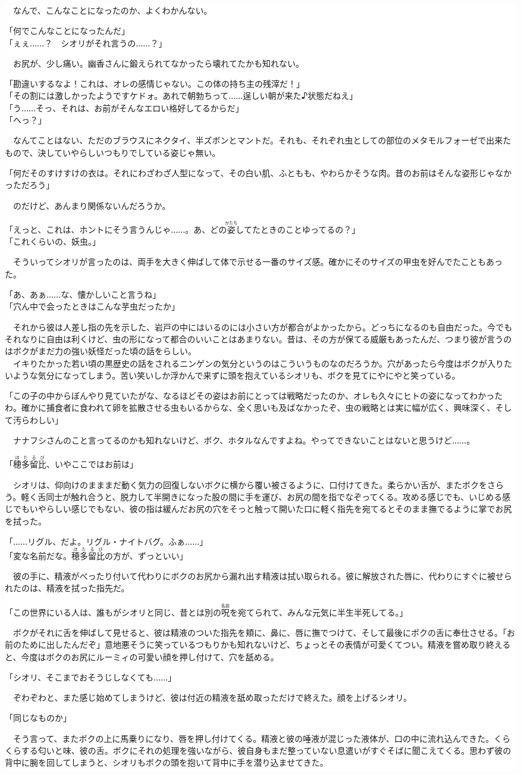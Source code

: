 &emsp;なんで、こんなことになったのか、よくわかんない。</br>

「何でこんなことになったんだ」</br>
「ぇぇ……？&emsp;シオリがそれ言うの……？」</br>

&emsp;お尻が、少し痛い。幽香さんに鍛えられてなかったら壊れてたかも知れない。</br>

「勘違いするなよ！これは、オレの感情じゃない。この体の持ち主の残滓だ！」</br>
「その割には激しかったようですケドォ。あれで朝勃ちって……逞しい朝が来た♪状態だねえ」</br>
「う……そっ、それは、お前がそんなエロい格好してるからだ」</br>
「へっ？」</br>

&emsp;なんてことはない、ただのブラウスにネクタイ、半ズボンとマントだ。それも、それぞれ虫としての部位のメタモルフォーゼで出来たもので、決していやらしいつもりでしている姿じゃ無い。</br>

「何だそのすけすけの衣は。それにわざわざ人型になって、その白い肌、ふともも、やわらかそうな肉。昔のお前はそんな姿形じゃなかっただろう」</br>

&emsp;のだけど、あんまり関係ないんだろうか。</br>

「えっと、これは、ホントにそう言うんじゃ……。あ、どの<ruby><rb>姿</rb><rt>かたち</rt></ruby>してたときのことゆってるの？」</br>
「これくらいの、妖虫。」</br>

&emsp;そういってシオリが言ったのは、両手を大きく伸ばして体で示せる一番のサイズ感。確かにそのサイズの甲虫を好んでたこともあった。</br>

「あ、あぁ……な、懐かしいこと言うね」</br>
「穴ん中で会ったときはこんな芋虫だったか」</br>

&emsp;それから彼は人差し指の先を示した、岩戸の中にはいるのには小さい方が都合がよかったから。どっちになるのも自由だった。今でもそれなりに自由は利くけど、虫の形になって都合のいいことはあまりない。昔は、その方が保てる威厳もあったんだ、つまり彼が言うのはボクがまだ力の強い妖怪だった頃の話をらしい。</br>
&emsp;イキりたかった若い頃の黒歴史の話をされるニンゲンの気分というのはこういうものなのだろうか。穴があったら今度はボクが入りたいような気分になってしまう。苦い笑いしか浮かんで来ずに頭を抱えているシオリも、ボクを見てにやにやと笑っている。</br>

「この子の中からぼんやり見ていたがな、なるほどその姿はお前にとっては戦略だったのか、オレも久々にヒトの姿になってわかったわ。確かに捕食者に食われて卵を拡散させる虫もいるからな、全く思いも及ばなかったぞ、虫の戦略とは実に幅が広く、興味深く、そして汚らわしい」</br>

&emsp;ナナフシさんのこと言ってるのかも知れないけど、ボク、ホタルなんですよね。やってできないことはないと思うけど……。</br>

「<ruby><rb>穂多留比</rb><rt>ほたるび</rt></ruby>、いやここではお前は」</br>

&emsp;シオリは、仰向けのまままだ動く気力の回復しないボクに横から覆い被さるように、口付けてきた。柔らかい舌が、またボクをさらう。軽く舌同士が触れ合うと、脱力して半開きになった股の間に手を運び、お尻の間を指でなぞってくる。攻める感じでも、いじめる感じでもいやらしい感じでもない、彼の指は緩んだお尻の穴をそっと触って開いた口に軽く指先を宛てるとそのまま撫でるように掌でお尻を拭った。</br>

「……リグル、だよ。リグル・ナイトバグ。ふぁ……」</br>
「変な名前だな。<ruby><rb>穂多留比</rb><rt>ほたるび</rt></ruby>の方が、ずっといい」</br>

&emsp;彼の手に、精液がべったり付いて代わりにボクのお尻から漏れ出す精液は拭い取られる。彼に解放された唇に、代わりにすぐに被せられたのは、精液を拭った指先だ。</br>

「この世界にいる人は、誰もがシオリと同じ、昔とは別の<ruby><rb>呪</rb><rt>名前</rt></ruby>を宛てられて、みんな元気に半生半死してる。」</br>

&emsp;ボクがそれに舌を伸ばして見せると、彼は精液のついた指先を頬に、鼻に、唇に撫でつけて、そして最後にボクの舌に奉仕させる。「お前のために出したんだぞ」意地悪そうに笑っているつもりかも知れないけど、ちょっとその表情が可愛くてつい。精液を嘗め取り終えると、今度はボクのお尻にルーミィの可愛い顔を押し付けて、穴を舐める。</br>

「シオリ、そこまでおそうじしなくても……」</br>

&emsp;ぞわぞわと、また感じ始めてしまうけど、彼は付近の精液を舐め取っただけで終えた。顔を上げるシオリ。</br>

「同じなものか」</br>

&emsp;そう言って、またボクの上に馬乗りになり、唇を押し付けてくる。精液と彼の唾液が混じった液体が、口の中に流れ込んできた。くらくらする匂いと味、彼の舌。ボクに<span class="emphasis">それ</span>の処理を強いながら、彼自身もまだ整っていない息遣いがすぐそばに聞こえてくる。思わず彼の背中に腕を回してしまうと、シオリもボクの頭を抱いて背中に手を潜り込ませてきた。</br>
